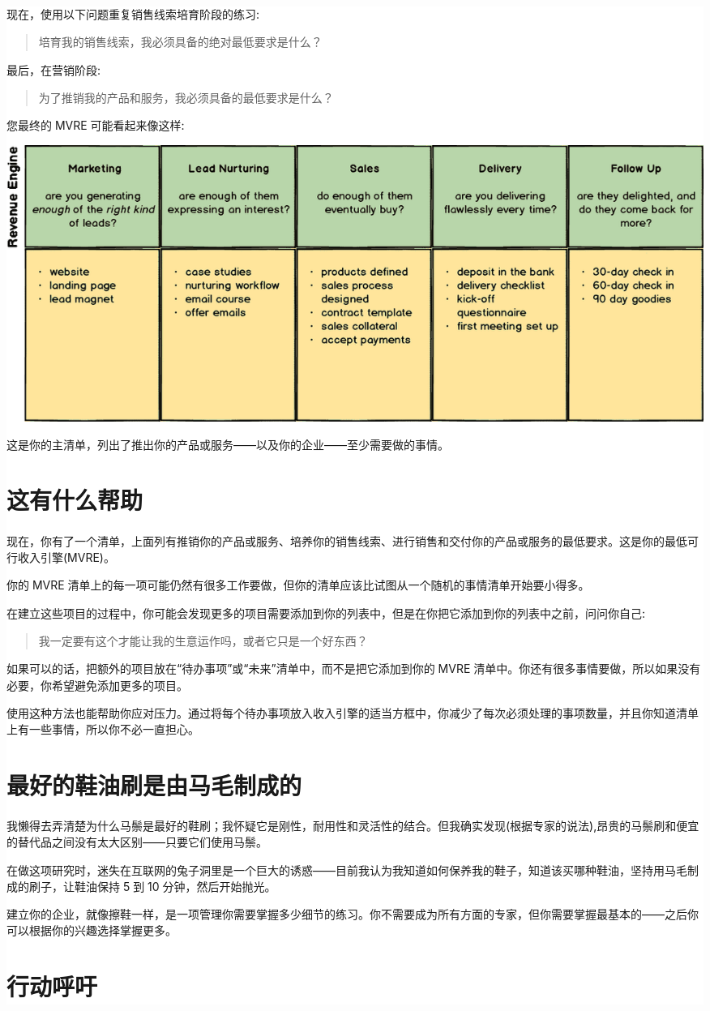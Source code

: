 现在，使用以下问题重复销售线索培育阶段的练习:

> 培育我的销售线索，我必须具备的绝对最低要求是什么？

最后，在营销阶段:

> 为了推销我的产品和服务，我必须具备的最低要求是什么？

您最终的 MVRE 可能看起来像这样:

![](img/a22def9a5a7bccb14059e1ecdc332ec3.png)

这是你的主清单，列出了推出你的产品或服务——以及你的企业——至少需要做的事情。

# 这有什么帮助

现在，你有了一个清单，上面列有推销你的产品或服务、培养你的销售线索、进行销售和交付你的产品或服务的最低要求。这是你的最低可行收入引擎(MVRE)。

你的 MVRE 清单上的每一项可能仍然有很多工作要做，但你的清单应该比试图从一个随机的事情清单开始要小得多。

在建立这些项目的过程中，你可能会发现更多的项目需要添加到你的列表中，但是在你把它添加到你的列表中之前，问问你自己:

> 我一定要有这个才能让我的生意运作吗，或者它只是一个好东西？

如果可以的话，把额外的项目放在“待办事项”或“未来”清单中，而不是把它添加到你的 MVRE 清单中。你还有很多事情要做，所以如果没有必要，你希望避免添加更多的项目。

使用这种方法也能帮助你应对压力。通过将每个待办事项放入收入引擎的适当方框中，你减少了每次必须处理的事项数量，并且你知道清单上有一些事情，所以你不必一直担心。

# 最好的鞋油刷是由马毛制成的

我懒得去弄清楚为什么马鬃是最好的鞋刷；我怀疑它是刚性，耐用性和灵活性的结合。但我确实发现(根据专家的说法),昂贵的马鬃刷和便宜的替代品之间没有太大区别——只要它们使用马鬃。

在做这项研究时，迷失在互联网的兔子洞里是一个巨大的诱惑——目前我认为我知道如何保养我的鞋子，知道该买哪种鞋油，坚持用马毛制成的刷子，让鞋油保持 5 到 10 分钟，然后开始抛光。

建立你的企业，就像擦鞋一样，是一项管理你需要掌握多少细节的练习。你不需要成为所有方面的专家，但你需要掌握最基本的——之后你可以根据你的兴趣选择掌握更多。

# 行动呼吁
